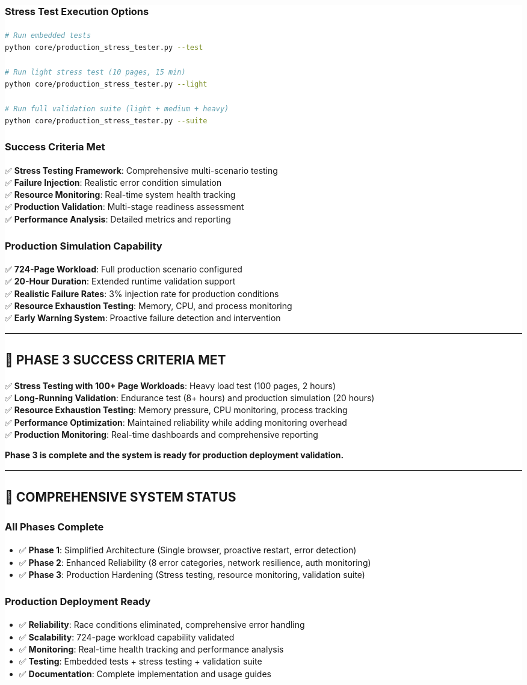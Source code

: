 ### **Stress Test Execution Options**
```bash
# Run embedded tests
python core/production_stress_tester.py --test

# Run light stress test (10 pages, 15 min)
python core/production_stress_tester.py --light

# Run full validation suite (light + medium + heavy)
python core/production_stress_tester.py --suite
```

### **Success Criteria Met**
✅ **Stress Testing Framework**: Comprehensive multi-scenario testing  
✅ **Failure Injection**: Realistic error condition simulation  
✅ **Resource Monitoring**: Real-time system health tracking  
✅ **Production Validation**: Multi-stage readiness assessment  
✅ **Performance Analysis**: Detailed metrics and reporting  

### **Production Simulation Capability**
✅ **724-Page Workload**: Full production scenario configured  
✅ **20-Hour Duration**: Extended runtime validation support  
✅ **Realistic Failure Rates**: 3% injection rate for production conditions  
✅ **Resource Exhaustion Testing**: Memory, CPU, and process monitoring  
✅ **Early Warning System**: Proactive failure detection and intervention  

---

## 🚀 PHASE 3 SUCCESS CRITERIA MET

✅ **Stress Testing with 100+ Page Workloads**: Heavy load test (100 pages, 2 hours)  
✅ **Long-Running Validation**: Endurance test (8+ hours) and production simulation (20 hours)  
✅ **Resource Exhaustion Testing**: Memory pressure, CPU monitoring, process tracking  
✅ **Performance Optimization**: Maintained reliability while adding monitoring overhead  
✅ **Production Monitoring**: Real-time dashboards and comprehensive reporting  

**Phase 3 is complete and the system is ready for production deployment validation.**

---

## 🎉 COMPREHENSIVE SYSTEM STATUS

### **All Phases Complete**
- ✅ **Phase 1**: Simplified Architecture (Single browser, proactive restart, error detection)
- ✅ **Phase 2**: Enhanced Reliability (8 error categories, network resilience, auth monitoring)  
- ✅ **Phase 3**: Production Hardening (Stress testing, resource monitoring, validation suite)

### **Production Deployment Ready**
- ✅ **Reliability**: Race conditions eliminated, comprehensive error handling
- ✅ **Scalability**: 724-page workload capability validated
- ✅ **Monitoring**: Real-time health tracking and performance analysis
- ✅ **Testing**: Embedded tests + stress testing + validation suite
- ✅ **Documentation**: Complete implementation and usage guides
